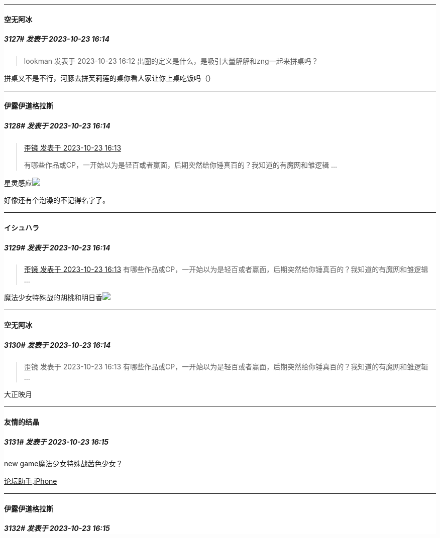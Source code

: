 *****

####  空无阿冰  
##### 3127#       发表于 2023-10-23 16:14

<blockquote>lookman 发表于 2023-10-23 16:12
出圈的定义是什么，是吸引大量解解和zng一起来拼桌吗？</blockquote>
拼桌又不是不行，河豚去拼芙莉莲的桌你看人家让你上桌吃饭吗（）

*****

####  伊露伊道格拉斯  
##### 3128#       发表于 2023-10-23 16:14

<blockquote><a href="httphttps://bbs.saraba1st.com/2b/forum.php?mod=redirect&amp;goto=findpost&amp;pid=62804630&amp;ptid=2157296" target="_blank">歪镜 发表于 2023-10-23 16:13</a>

有哪些作品或CP，一开始以为是轻百或者赢面，后期突然给你锤真百的？我知道的有魔网和雏逻辑 ...</blockquote>
星灵感应<img src="https://static.saraba1st.com/image/smiley/face2017/072.png" referrerpolicy="no-referrer">

好像还有个泡澡的不记得名字了。

*****

####  イシュハラ  
##### 3129#       发表于 2023-10-23 16:14

<blockquote><a href="httphttps://bbs.saraba1st.com/2b/forum.php?mod=redirect&amp;goto=findpost&amp;pid=62804630&amp;ptid=2157296" target="_blank">歪镜 发表于 2023-10-23 16:13</a>
有哪些作品或CP，一开始以为是轻百或者赢面，后期突然给你锤真百的？我知道的有魔网和雏逻辑 ...</blockquote>
魔法少女特殊战的胡桃和明日香<img src="https://static.saraba1st.com/image/smiley/face2017/076.png" referrerpolicy="no-referrer">

*****

####  空无阿冰  
##### 3130#       发表于 2023-10-23 16:14

<blockquote>歪镜 发表于 2023-10-23 16:13
有哪些作品或CP，一开始以为是轻百或者赢面，后期突然给你锤真百的？我知道的有魔网和雏逻辑 ...</blockquote>
大正映月

*****

####  友情的结晶  
##### 3131#       发表于 2023-10-23 16:15

new game魔法少女特殊战茜色少女？

[论坛助手,iPhone](https://bbs.saraba1st.com/2b/forum.php?mod=viewthread&amp;tid=2029836)

*****

####  伊露伊道格拉斯  
##### 3132#       发表于 2023-10-23 16:15
